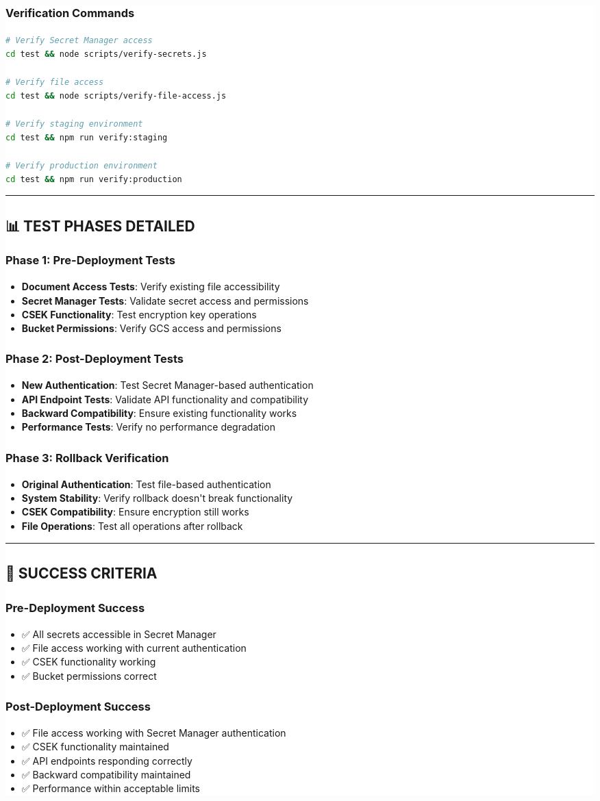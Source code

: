 ### **Verification Commands**
```bash
# Verify Secret Manager access
cd test && node scripts/verify-secrets.js

# Verify file access
cd test && node scripts/verify-file-access.js

# Verify staging environment
cd test && npm run verify:staging

# Verify production environment
cd test && npm run verify:production
```

---

## 📊 **TEST PHASES DETAILED**

### **Phase 1: Pre-Deployment Tests**
- **Document Access Tests**: Verify existing file accessibility
- **Secret Manager Tests**: Validate secret access and permissions
- **CSEK Functionality**: Test encryption key operations
- **Bucket Permissions**: Verify GCS access and permissions

### **Phase 2: Post-Deployment Tests**
- **New Authentication**: Test Secret Manager-based authentication
- **API Endpoint Tests**: Validate API functionality and compatibility
- **Backward Compatibility**: Ensure existing functionality works
- **Performance Tests**: Verify no performance degradation

### **Phase 3: Rollback Verification**
- **Original Authentication**: Test file-based authentication
- **System Stability**: Verify rollback doesn't break functionality
- **CSEK Compatibility**: Ensure encryption still works
- **File Operations**: Test all operations after rollback

---

## 🎯 **SUCCESS CRITERIA**

### **Pre-Deployment Success**
- ✅ All secrets accessible in Secret Manager
- ✅ File access working with current authentication
- ✅ CSEK functionality working
- ✅ Bucket permissions correct

### **Post-Deployment Success**
- ✅ File access working with Secret Manager authentication
- ✅ CSEK functionality maintained
- ✅ API endpoints responding correctly
- ✅ Backward compatibility maintained
- ✅ Performance within acceptable limits
